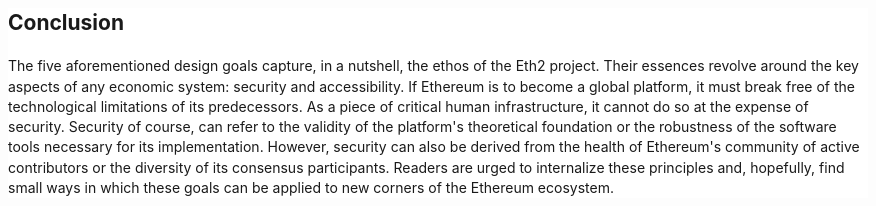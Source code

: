 ## Conclusion

The five aforementioned design goals capture, in a nutshell, the ethos of the Eth2 project. Their essences revolve around the key aspects of any economic system: security and accessibility. If Ethereum is to become a global platform, it must break free of the technological limitations of its predecessors. As a piece of critical human infrastructure, it cannot do so at the expense of security. Security of course, can refer to the validity of the platform's theoretical foundation or the robustness of the software tools necessary for its implementation. However, security can also be derived from the health of Ethereum's community of active contributors or the diversity of its consensus participants. Readers are urged to internalize these principles and, hopefully, find small ways in which these goals can be applied to new corners of the Ethereum ecosystem.
